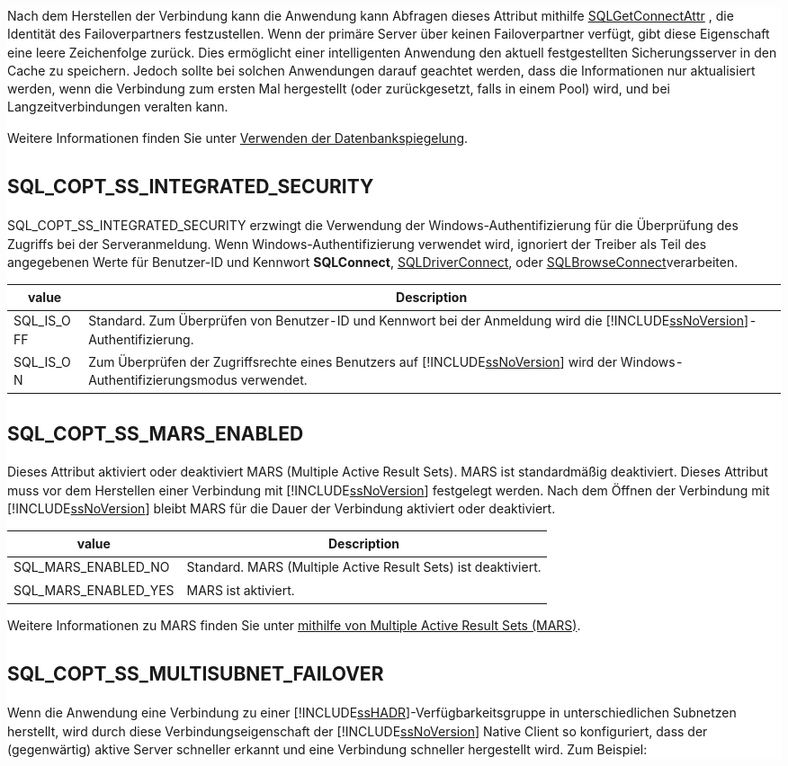  Nach dem Herstellen der Verbindung kann die Anwendung kann Abfragen dieses Attribut mithilfe [SQLGetConnectAttr](../../relational-databases/native-client-odbc-api/sqlgetconnectattr.md) , die Identität des Failoverpartners festzustellen. Wenn der primäre Server über keinen Failoverpartner verfügt, gibt diese Eigenschaft eine leere Zeichenfolge zurück. Dies ermöglicht einer intelligenten Anwendung den aktuell festgestellten Sicherungsserver in den Cache zu speichern. Jedoch sollte bei solchen Anwendungen darauf geachtet werden, dass die Informationen nur aktualisiert werden, wenn die Verbindung zum ersten Mal hergestellt (oder zurückgesetzt, falls in einem Pool) wird, und bei Langzeitverbindungen veralten kann.  
  
 Weitere Informationen finden Sie unter [Verwenden der Datenbankspiegelung](../../relational-databases/native-client/features/using-database-mirroring.md).  
  
## <a name="sqlcoptssintegratedsecurity"></a>SQL_COPT_SS_INTEGRATED_SECURITY  
 SQL_COPT_SS_INTEGRATED_SECURITY erzwingt die Verwendung der Windows-Authentifizierung für die Überprüfung des Zugriffs bei der Serveranmeldung. Wenn Windows-Authentifizierung verwendet wird, ignoriert der Treiber als Teil des angegebenen Werte für Benutzer-ID und Kennwort **SQLConnect**, [SQLDriverConnect](../../relational-databases/native-client-odbc-api/sqldriverconnect.md), oder [SQLBrowseConnect](../../relational-databases/native-client-odbc-api/sqlbrowseconnect.md)verarbeiten.  
  
|value|Description|  
|-----------|-----------------|  
|SQL_IS_OFF|Standard. Zum Überprüfen von Benutzer-ID und Kennwort bei der Anmeldung wird die [!INCLUDE[ssNoVersion](../../includes/ssnoversion-md.md)]-Authentifizierung.|  
|SQL_IS_ON|Zum Überprüfen der Zugriffsrechte eines Benutzers auf [!INCLUDE[ssNoVersion](../../includes/ssnoversion-md.md)] wird der Windows-Authentifizierungsmodus verwendet.|  
  
## <a name="sqlcoptssmarsenabled"></a>SQL_COPT_SS_MARS_ENABLED  
 Dieses Attribut aktiviert oder deaktiviert MARS (Multiple Active Result Sets). MARS ist standardmäßig deaktiviert. Dieses Attribut muss vor dem Herstellen einer Verbindung mit [!INCLUDE[ssNoVersion](../../includes/ssnoversion-md.md)] festgelegt werden. Nach dem Öffnen der Verbindung mit [!INCLUDE[ssNoVersion](../../includes/ssnoversion-md.md)] bleibt MARS für die Dauer der Verbindung aktiviert oder deaktiviert.  
  
|value|Description|  
|-----------|-----------------|  
|SQL_MARS_ENABLED_NO|Standard. MARS (Multiple Active Result Sets) ist deaktiviert.|  
|SQL_MARS_ENABLED_YES|MARS ist aktiviert.|  
  
 Weitere Informationen zu MARS finden Sie unter [mithilfe von Multiple Active Result Sets &#40;MARS&#41;](../../relational-databases/native-client/features/using-multiple-active-result-sets-mars.md).  
  
## <a name="sqlcoptssmultisubnetfailover"></a>SQL_COPT_SS_MULTISUBNET_FAILOVER  
 Wenn die Anwendung eine Verbindung zu einer [!INCLUDE[ssHADR](../../includes/sshadr-md.md)]-Verfügbarkeitsgruppe in unterschiedlichen Subnetzen herstellt, wird durch diese Verbindungseigenschaft der [!INCLUDE[ssNoVersion](../../includes/ssnoversion-md.md)] Native Client so konfiguriert, dass der (gegenwärtig) aktive Server schneller erkannt und eine Verbindung schneller hergestellt wird. Zum Beispiel:  
  
